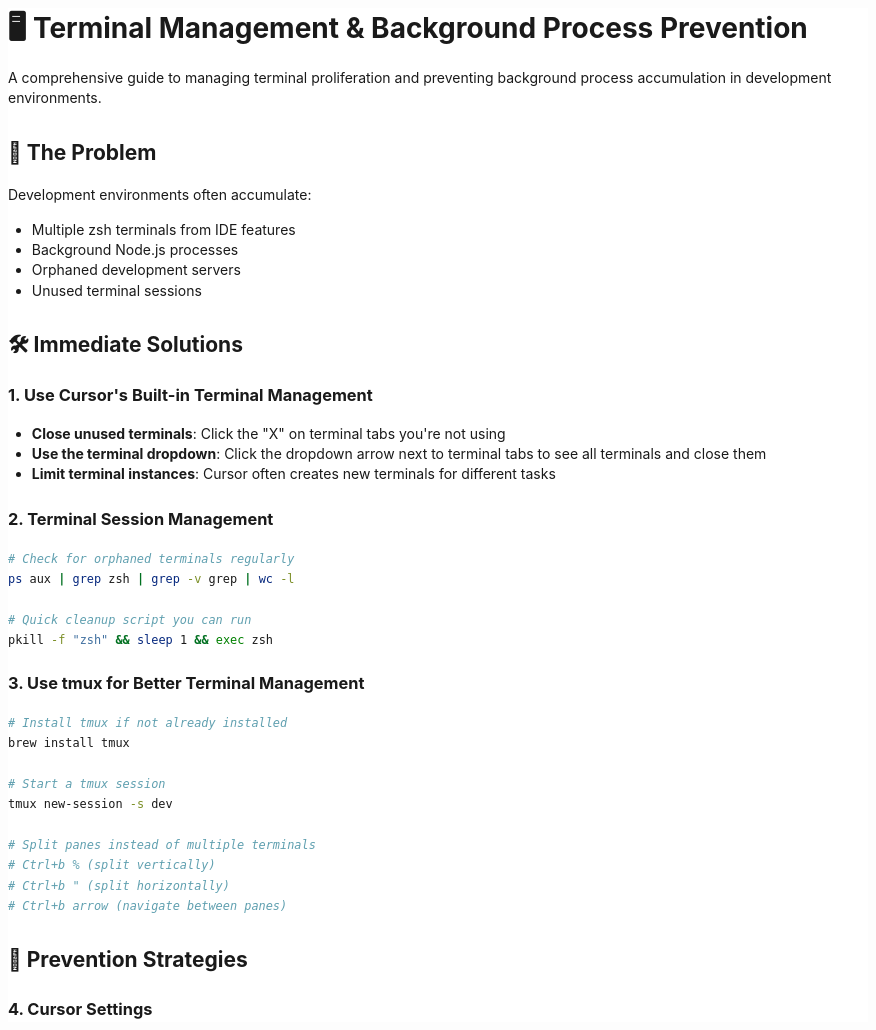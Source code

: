 # 🖥️ Terminal Management & Background Process Prevention

A comprehensive guide to managing terminal proliferation and preventing background process accumulation in development environments.

## 🚨 **The Problem**

Development environments often accumulate:

- Multiple zsh terminals from IDE features
- Background Node.js processes
- Orphaned development servers
- Unused terminal sessions

## 🛠️ **Immediate Solutions**

### **1. Use Cursor's Built-in Terminal Management**

- **Close unused terminals**: Click the "X" on terminal tabs you're not using
- **Use the terminal dropdown**: Click the dropdown arrow next to terminal tabs to see all terminals and close them
- **Limit terminal instances**: Cursor often creates new terminals for different tasks

### **2. Terminal Session Management**

```bash
# Check for orphaned terminals regularly
ps aux | grep zsh | grep -v grep | wc -l

# Quick cleanup script you can run
pkill -f "zsh" && sleep 1 && exec zsh
```

### **3. Use tmux for Better Terminal Management**

```bash
# Install tmux if not already installed
brew install tmux

# Start a tmux session
tmux new-session -s dev

# Split panes instead of multiple terminals
# Ctrl+b % (split vertically)
# Ctrl+b " (split horizontally)
# Ctrl+b arrow (navigate between panes)
```

## 🚫 **Prevention Strategies**

### **4. Cursor Settings**
